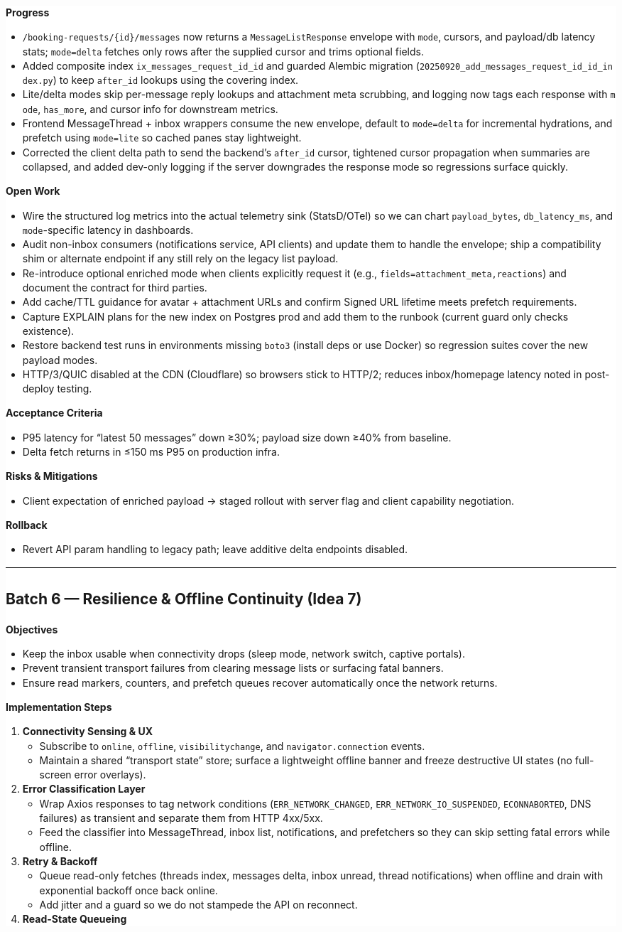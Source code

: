 **Progress**
- `/booking-requests/{id}/messages` now returns a `MessageListResponse` envelope with `mode`, cursors, and payload/db latency stats; `mode=delta` fetches only rows after the supplied cursor and trims optional fields.
- Added composite index `ix_messages_request_id_id` and guarded Alembic migration (`20250920_add_messages_request_id_id_index.py`) to keep `after_id` lookups using the covering index.
- Lite/delta modes skip per-message reply lookups and attachment meta scrubbing, and logging now tags each response with `mode`, `has_more`, and cursor info for downstream metrics.
- Frontend MessageThread + inbox wrappers consume the new envelope, default to `mode=delta` for incremental hydrations, and prefetch using `mode=lite` so cached panes stay lightweight.
- Corrected the client delta path to send the backend’s `after_id` cursor, tightened cursor propagation when summaries are collapsed, and added dev-only logging if the server downgrades the response mode so regressions surface quickly.

**Open Work**
- Wire the structured log metrics into the actual telemetry sink (StatsD/OTel) so we can chart `payload_bytes`, `db_latency_ms`, and `mode`-specific latency in dashboards.
- Audit non-inbox consumers (notifications service, API clients) and update them to handle the envelope; ship a compatibility shim or alternate endpoint if any still rely on the legacy list payload.
- Re-introduce optional enriched mode when clients explicitly request it (e.g., `fields=attachment_meta,reactions`) and document the contract for third parties.
- Add cache/TTL guidance for avatar + attachment URLs and confirm Signed URL lifetime meets prefetch requirements.
- Capture EXPLAIN plans for the new index on Postgres prod and add them to the runbook (current guard only checks existence).
- Restore backend test runs in environments missing `boto3` (install deps or use Docker) so regression suites cover the new payload modes.
- HTTP/3/QUIC disabled at the CDN (Cloudflare) so browsers stick to HTTP/2; reduces inbox/homepage latency noted in post-deploy testing.

**Acceptance Criteria**
- P95 latency for “latest 50 messages” down ≥30%; payload size down ≥40% from baseline.
- Delta fetch returns in ≤150 ms P95 on production infra.

**Risks & Mitigations**
- Client expectation of enriched payload → staged rollout with server flag and client capability negotiation.

**Rollback**
- Revert API param handling to legacy path; leave additive delta endpoints disabled.

---

## Batch 6 — Resilience & Offline Continuity (Idea 7)

**Objectives**
- Keep the inbox usable when connectivity drops (sleep mode, network switch, captive portals).
- Prevent transient transport failures from clearing message lists or surfacing fatal banners.
- Ensure read markers, counters, and prefetch queues recover automatically once the network returns.

**Implementation Steps**
1. **Connectivity Sensing & UX**
   - Subscribe to `online`, `offline`, `visibilitychange`, and `navigator.connection` events.
   - Maintain a shared “transport state” store; surface a lightweight offline banner and freeze destructive UI states (no full-screen error overlays).
2. **Error Classification Layer**
   - Wrap Axios responses to tag network conditions (`ERR_NETWORK_CHANGED`, `ERR_NETWORK_IO_SUSPENDED`, `ECONNABORTED`, DNS failures) as transient and separate them from HTTP 4xx/5xx.
   - Feed the classifier into MessageThread, inbox list, notifications, and prefetchers so they can skip setting fatal errors while offline.
3. **Retry & Backoff**
   - Queue read-only fetches (threads index, messages delta, inbox unread, thread notifications) when offline and drain with exponential backoff once back online.
   - Add jitter and a guard so we do not stampede the API on reconnect.
4. **Read-State Queueing**